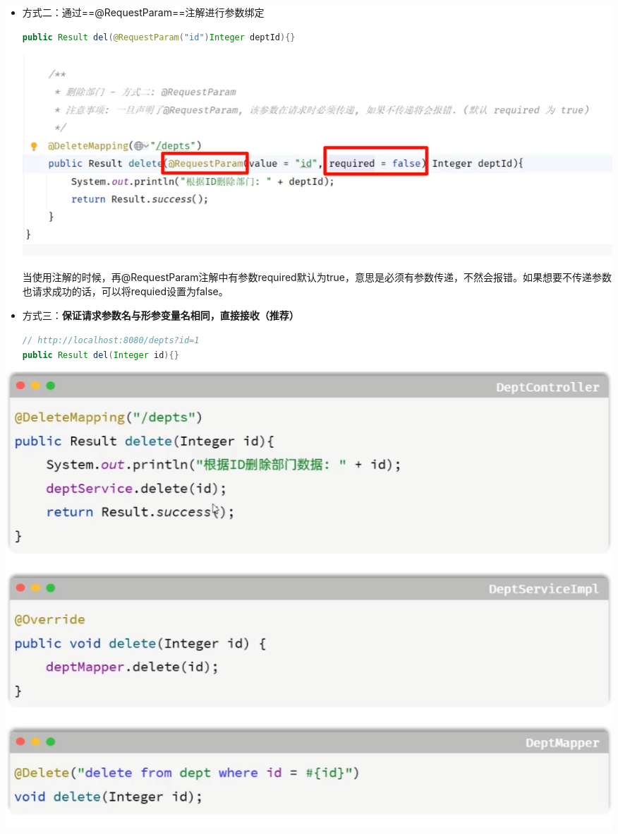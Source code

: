- 方式二：通过==@RequestParam==注解进行参数绑定

  ~~~java
  public Result del(@RequestParam("id")Integer deptId){}
  ~~~

  ![image-20250425190711378](javaweb.assets/image-20250425190711378.png)

  当使用注解的时候，再@RequestParam注解中有参数required默认为true，意思是必须有参数传递，不然会报错。如果想要不传递参数也请求成功的话，可以将requied设置为false。

- 方式三：**保证请求参数名与形参变量名相同，直接接收（推荐）**

  ~~~java
  // http://localhost:8080/depts?id=1
  public Result del(Integer id){}
  ~~~

![image-20250425210106565](javaweb.assets/image-20250425210106565.png)
